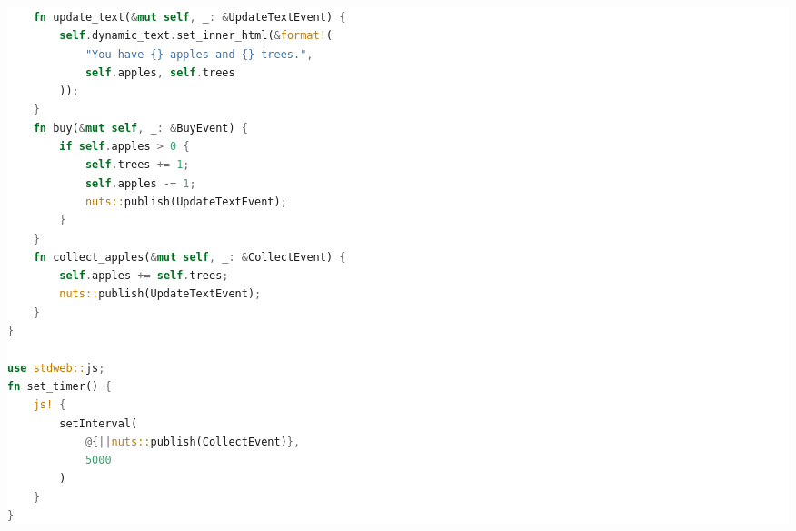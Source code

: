 ```rust
    fn update_text(&mut self, _: &UpdateTextEvent) {
        self.dynamic_text.set_inner_html(&format!(
            "You have {} apples and {} trees.",
            self.apples, self.trees
        ));
    }
    fn buy(&mut self, _: &BuyEvent) {
        if self.apples > 0 {
            self.trees += 1;
            self.apples -= 1;
            nuts::publish(UpdateTextEvent);
        }
    }
    fn collect_apples(&mut self, _: &CollectEvent) {
        self.apples += self.trees;
        nuts::publish(UpdateTextEvent);
    }
}

use stdweb::js;
fn set_timer() {
    js! {
        setInterval(
            @{||nuts::publish(CollectEvent)},
            5000
        )
    }
}
```